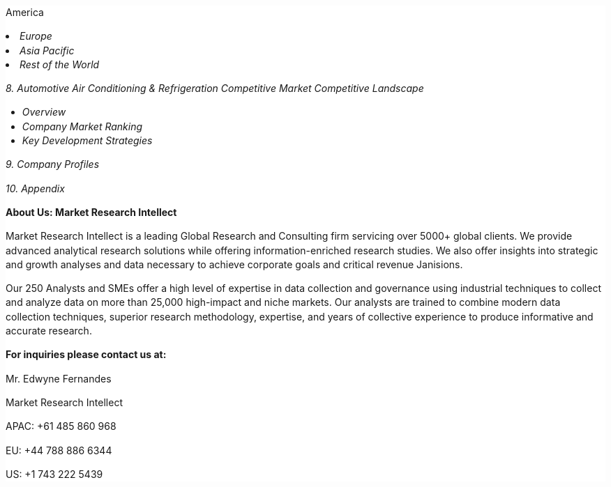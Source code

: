 America</span></em></li><li><em><span class="">Europe</span></em></li><li><em><span class="">Asia Pacific</span></em></li><li><em><span class="">Rest of the World</span></em></li></ul><p><em><span class="font-[700]">8. Automotive Air Conditioning & Refrigeration Competitive Market Competitive Landscape</span></em></p><ul><li><em><span class="">Overview</span></em></li><li><em><span class="">Company Market Ranking</span></em></li><li><em><span class="">Key Development Strategies</span></em></li></ul><p><em><span class="font-[700]">9. Company Profiles</span></em></p><p><em><span class="font-[700]">10. Appendix</span></em></p><p><strong><span class="font-[700]">About Us: Market Research Intellect</span></strong></p><p><span class="">Market Research Intellect is a leading Global Research and Consulting firm servicing over 5000+ global clients. We provide advanced analytical research solutions while offering information-enriched research studies.&nbsp;</span>We also offer insights into strategic and growth analyses and data necessary to achieve corporate goals and critical revenue Janisions.</p><p><span class="">Our 250 Analysts and SMEs offer a high level of expertise in data collection and governance using industrial techniques to collect and analyze data on more than 25,000 high-impact and niche markets. Our analysts are trained to combine modern data collection techniques, superior research methodology, expertise, and years of collective experience to produce informative and accurate research.</span></p><p><strong>For inquiries please contact us at:</strong></p><p>Mr. Edwyne Fernandes</p><p>Market Research Intellect</p><p>APAC: +61 485 860 968</p><p>EU: +44 788 886 6344</p><p>US: +1 743 222 5439</p>
